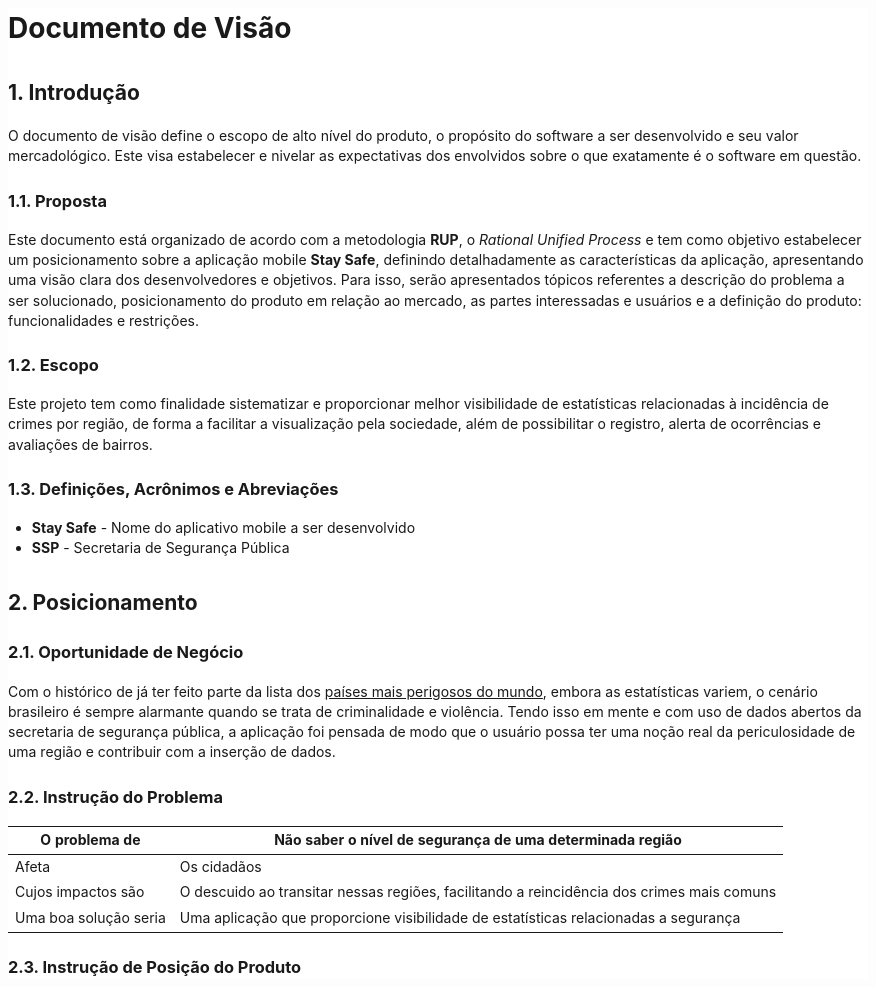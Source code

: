 # Documento de Visão

## 1. Introdução

O documento de visão define o escopo de alto nível do produto, o propósito do software a ser desenvolvido e seu valor mercadológico. Este visa estabelecer e nivelar as expectativas dos envolvidos sobre o que exatamente é o software em questão.

### 1.1. Proposta

Este documento está organizado de acordo com a metodologia **RUP**, o *Rational Unified Process* e tem como objetivo estabelecer um posicionamento sobre a aplicação mobile **Stay Safe**, definindo detalhadamente as características da aplicação, apresentando uma visão clara dos desenvolvedores e objetivos. Para isso, serão apresentados tópicos referentes a descrição do problema a ser solucionado, posicionamento do produto em relação ao mercado, as partes interessadas e usuários e a definição do produto: funcionalidades e restrições.

### 1.2. Escopo

Este projeto tem como finalidade sistematizar e proporcionar melhor visibilidade de estatísticas relacionadas à incidência de crimes por região, de forma a facilitar a visualização pela sociedade, além de possibilitar o registro, alerta de ocorrências e avaliações de bairros.

### 1.3. Definições, Acrônimos e Abreviações

* **Stay Safe** - Nome do aplicativo mobile a ser desenvolvido
* **SSP** - Secretaria de Segurança Pública

## 2. Posicionamento

### 2.1. Oportunidade de Negócio

Com o histórico de já ter feito parte da lista dos [países mais perigosos do mundo](https://www.camara.leg.br/radio/programas/543467-brasil-e-um-dos-dez-paises-mais-violentos-do-mundo-revela-atlas-da-violencia-2018/), embora as estatísticas variem, o cenário brasileiro é sempre alarmante quando se trata de criminalidade e violência. Tendo isso em mente e com uso de dados abertos da secretaria de segurança pública, a aplicação foi pensada de modo que o usuário possa ter uma noção real da periculosidade de uma região e contribuir com a inserção de dados.

### 2.2. Instrução do Problema

| O problema de | Não saber o nível de segurança de uma determinada região |
|----|----|
| Afeta | Os cidadãos |
| Cujos impactos são | O descuido ao transitar nessas regiões, facilitando a reincidência dos crimes mais comuns |
| Uma boa solução seria | Uma aplicação que proporcione visibilidade de estatísticas relacionadas a segurança |

### 2.3. Instrução de Posição do Produto
